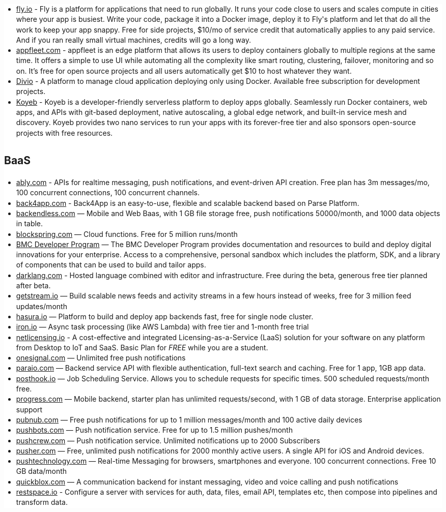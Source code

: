 - [fly.io](https://fly.io/) - Fly is a platform for applications that need to run globally. It runs your code close to users and scales compute in cities where your app is busiest. Write your code, package it into a Docker image, deploy it to Fly's platform and let that do all the work to keep your app snappy. Free for side projects, $10/mo of service credit that automatically applies to any paid service. And if you ran really small virtual machines, credits will go a long way.
- [appfleet.com](https://appfleet.com/) - appfleet is an edge platform that allows its users to deploy containers globally to multiple regions at the same time. It offers a simple to use UI while automating all the complexity like smart routing, clustering, failover, monitoring and so on. It’s free for open source projects and all users automatically get $10 to host whatever they want.
- [Divio](https://www.divio.com/) - A platform to manage cloud application deploying only using Docker. Available free subscription for development projects.
- [Koyeb](https://www.koyeb.com) - Koyeb is a developer-friendly serverless platform to deploy apps globally. Seamlessly run Docker containers, web apps, and APIs with git-based deployment, native autoscaling, a global edge network, and built-in service mesh and discovery. Koyeb provides two nano services to run your apps with its forever-free tier and also sponsors open-source projects with free resources.

## BaaS

- [ably.com](https://www.ably.com) - APIs for realtime messaging, push notifications, and event-driven API creation. Free plan has 3m messages/mo, 100 concurrent connections, 100 concurrent channels.
- [back4app.com](https://www.back4app.com) - Back4App is an easy-to-use, flexible and scalable backend based on Parse Platform.
- [backendless.com](https://backendless.com/) — Mobile and Web Baas, with 1 GB file storage free, push notifications 50000/month, and 1000 data objects in table.
- [blockspring.com](https://www.blockspring.com/) — Cloud functions. Free for 5 million runs/month
- [BMC Developer Program](https://developers.bmc.com/site/global/bmc_helix_platform/program/overview/index.gsp) — The BMC Developer Program provides documentation and resources to build and deploy digital innovations for your enterprise. Access to a comprehensive, personal sandbox which includes the platform, SDK, and a library of components that can be used to build and tailor apps.
- [darklang.com](https://darklang.com/) - Hosted language combined with editor and infrastructure. Free during the beta, generous free tier planned after beta.
- [getstream.io](https://getstream.io/) — Build scalable news feeds and activity streams in a few hours instead of weeks, free for 3 million feed updates/month
- [hasura.io](https://hasura.io/) — Platform to build and deploy app backends fast, free for single node cluster.
- [iron.io](https://www.iron.io/) — Async task processing (like AWS Lambda) with free tier and 1-month free trial
- [netlicensing.io](https://netlicensing.io) - A cost-effective and integrated Licensing-as-a-Service (LaaS) solution for your software on any platform from Desktop to IoT and SaaS. Basic Plan for _FREE_ while you are a student.
- [onesignal.com](https://onesignal.com/) — Unlimited free push notifications
- [paraio.com](https://paraio.com) — Backend service API with flexible authentication, full-text search and caching. Free for 1 app, 1GB app data.
- [posthook.io](https://posthook.io/) — Job Scheduling Service. Allows you to schedule requests for specific times. 500 scheduled requests/month free.
- [progress.com](https://www.progress.com/kinvey) — Mobile backend, starter plan has unlimited requests/second, with 1 GB of data storage. Enterprise application support
- [pubnub.com](https://www.pubnub.com/) — Free push notifications for up to 1 million messages/month and 100 active daily devices
- [pushbots.com](https://pushbots.com/) — Push notification service. Free for up to 1.5 million pushes/month
- [pushcrew.com](https://pushcrew.com/) — Push notification service. Unlimited notifications up to 2000 Subscribers
- [pusher.com](https://pusher.com/beams) — Free, unlimited push notifications for 2000 monthly active users. A single API for iOS and Android devices.
- [pushtechnology.com](https://www.pushtechnology.com/) — Real-time Messaging for browsers, smartphones and everyone. 100 concurrent connections. Free 10 GB data/month
- [quickblox.com](https://quickblox.com/) — A communication backend for instant messaging, video and voice calling and push notifications
- [restspace.io](https://restspace.io/) - Configure a server with services for auth, data, files, email API, templates etc, then compose into pipelines and transform data.
